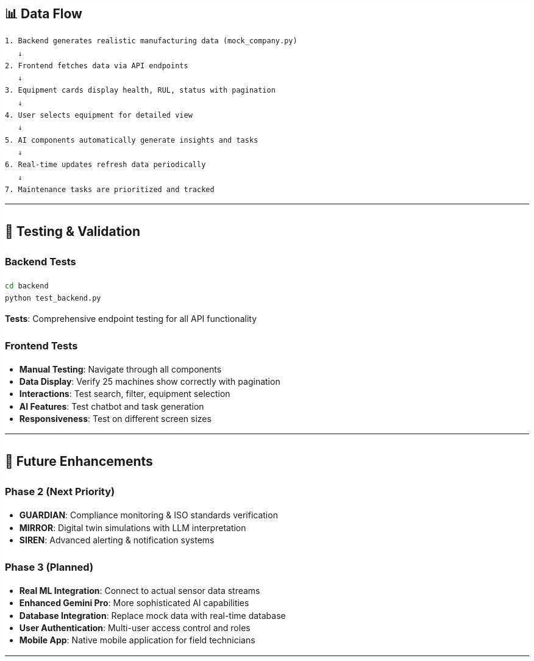 
## 📊 **Data Flow**

```
1. Backend generates realistic manufacturing data (mock_company.py)
   ↓
2. Frontend fetches data via API endpoints
   ↓
3. Equipment cards display health, RUL, status with pagination
   ↓
4. User selects equipment for detailed view
   ↓
5. AI components automatically generate insights and tasks
   ↓
6. Real-time updates refresh data periodically
   ↓
7. Maintenance tasks are prioritized and tracked
```

---

## 🧪 **Testing & Validation**

### **Backend Tests**
```bash
cd backend
python test_backend.py
```
**Tests**: Comprehensive endpoint testing for all API functionality

### **Frontend Tests**
- **Manual Testing**: Navigate through all components
- **Data Display**: Verify 25 machines show correctly with pagination
- **Interactions**: Test search, filter, equipment selection
- **AI Features**: Test chatbot and task generation
- **Responsiveness**: Test on different screen sizes

---

## 🔮 **Future Enhancements**

### **Phase 2 (Next Priority)**
- **GUARDIAN**: Compliance monitoring & ISO standards verification
- **MIRROR**: Digital twin simulations with LLM interpretation
- **SIREN**: Advanced alerting & notification systems

### **Phase 3 (Planned)**
- **Real ML Integration**: Connect to actual sensor data streams
- **Enhanced Gemini Pro**: More sophisticated AI capabilities
- **Database Integration**: Replace mock data with real-time database
- **User Authentication**: Multi-user access control and roles
- **Mobile App**: Native mobile application for field technicians

---